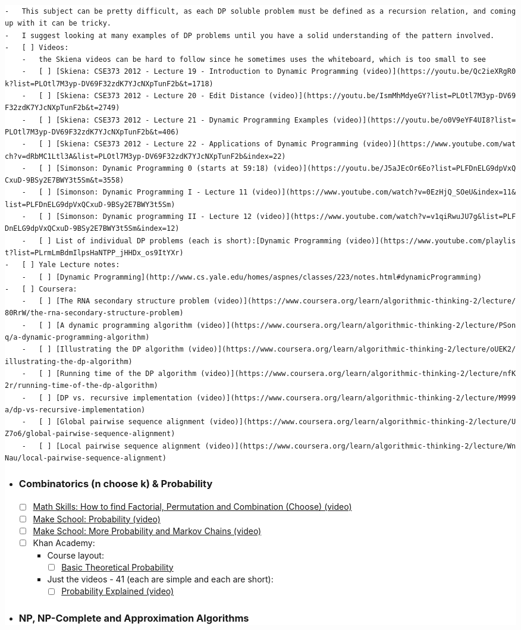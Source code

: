 	-	This subject can be pretty difficult, as each DP soluble problem must be defined as a recursion relation, and coming up with it can be tricky.
	-	I suggest looking at many examples of DP problems until you have a solid understanding of the pattern involved.
	-	[ ] Videos:
		-	the Skiena videos can be hard to follow since he sometimes uses the whiteboard, which is too small to see
		-	[ ] [Skiena: CSE373 2012 - Lecture 19 - Introduction to Dynamic Programming (video)](https://youtu.be/Qc2ieXRgR0k?list=PLOtl7M3yp-DV69F32zdK7YJcNXpTunF2b&t=1718)
		-	[ ] [Skiena: CSE373 2012 - Lecture 20 - Edit Distance (video)](https://youtu.be/IsmMhMdyeGY?list=PLOtl7M3yp-DV69F32zdK7YJcNXpTunF2b&t=2749)
		-	[ ] [Skiena: CSE373 2012 - Lecture 21 - Dynamic Programming Examples (video)](https://youtu.be/o0V9eYF4UI8?list=PLOtl7M3yp-DV69F32zdK7YJcNXpTunF2b&t=406)
		-	[ ] [Skiena: CSE373 2012 - Lecture 22 - Applications of Dynamic Programming (video)](https://www.youtube.com/watch?v=dRbMC1Ltl3A&list=PLOtl7M3yp-DV69F32zdK7YJcNXpTunF2b&index=22)
		-	[ ] [Simonson: Dynamic Programming 0 (starts at 59:18) (video)](https://youtu.be/J5aJEcOr6Eo?list=PLFDnELG9dpVxQCxuD-9BSy2E7BWY3t5Sm&t=3558)
		-	[ ] [Simonson: Dynamic Programming I - Lecture 11 (video)](https://www.youtube.com/watch?v=0EzHjQ_SOeU&index=11&list=PLFDnELG9dpVxQCxuD-9BSy2E7BWY3t5Sm)
		-	[ ] [Simonson: Dynamic programming II - Lecture 12 (video)](https://www.youtube.com/watch?v=v1qiRwuJU7g&list=PLFDnELG9dpVxQCxuD-9BSy2E7BWY3t5Sm&index=12)
		-	[ ] List of individual DP problems (each is short):[Dynamic Programming (video)](https://www.youtube.com/playlist?list=PLrmLmBdmIlpsHaNTPP_jHHDx_os9ItYXr)
	-	[ ] Yale Lecture notes:
		-	[ ] [Dynamic Programming](http://www.cs.yale.edu/homes/aspnes/classes/223/notes.html#dynamicProgramming)
	-	[ ] Coursera:
		-	[ ] [The RNA secondary structure problem (video)](https://www.coursera.org/learn/algorithmic-thinking-2/lecture/80RrW/the-rna-secondary-structure-problem)
		-	[ ] [A dynamic programming algorithm (video)](https://www.coursera.org/learn/algorithmic-thinking-2/lecture/PSonq/a-dynamic-programming-algorithm)
		-	[ ] [Illustrating the DP algorithm (video)](https://www.coursera.org/learn/algorithmic-thinking-2/lecture/oUEK2/illustrating-the-dp-algorithm)
		-	[ ] [Running time of the DP algorithm (video)](https://www.coursera.org/learn/algorithmic-thinking-2/lecture/nfK2r/running-time-of-the-dp-algorithm)
		-	[ ] [DP vs. recursive implementation (video)](https://www.coursera.org/learn/algorithmic-thinking-2/lecture/M999a/dp-vs-recursive-implementation)
		-	[ ] [Global pairwise sequence alignment (video)](https://www.coursera.org/learn/algorithmic-thinking-2/lecture/UZ7o6/global-pairwise-sequence-alignment)
		-	[ ] [Local pairwise sequence alignment (video)](https://www.coursera.org/learn/algorithmic-thinking-2/lecture/WnNau/local-pairwise-sequence-alignment)
-	### Combinatorics (n choose k) & Probability

	-	[ ] [Math Skills: How to find Factorial, Permutation and Combination (Choose) (video)](https://www.youtube.com/watch?v=8RRo6Ti9d0U)
	-	[ ] [Make School: Probability (video)](https://www.youtube.com/watch?v=sZkAAk9Wwa4)
	-	[ ] [Make School: More Probability and Markov Chains (video)](https://www.youtube.com/watch?v=dNaJg-mLobQ)
	-	[ ] Khan Academy:
		-	Course layout:
			-	[ ] [Basic Theoretical Probability](https://www.khanacademy.org/math/probability/probability-and-combinatorics-topic)
		-	Just the videos - 41 (each are simple and each are short):
			-	[ ] [Probability Explained (video)](https://www.youtube.com/watch?v=uzkc-qNVoOk&list=PLC58778F28211FA19)
-	### NP, NP-Complete and Approximation Algorithms
